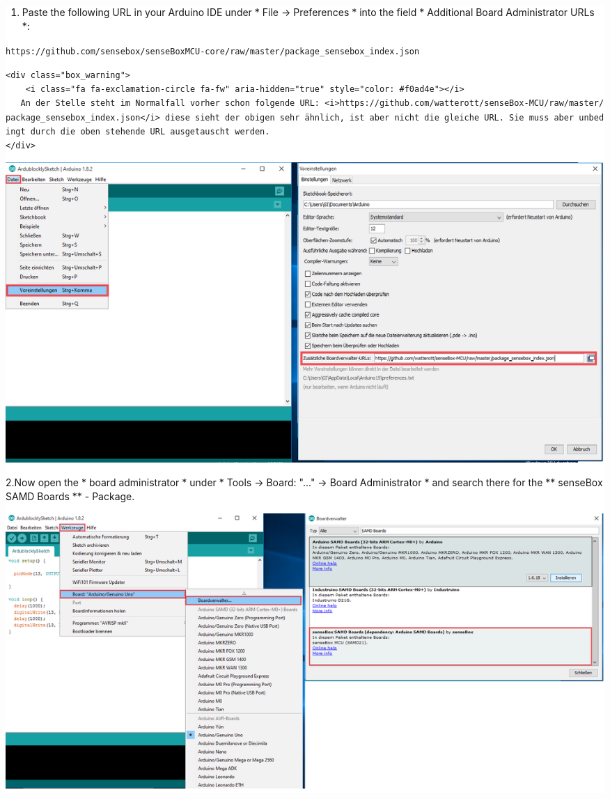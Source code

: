 1. Paste the following URL in your Arduino IDE under * File -> Preferences * into the field * Additional Board Administrator URLs *:
```
https://github.com/sensebox/senseBoxMCU-core/raw/master/package_sensebox_index.json
```
    <div class="box_warning">
        <i class="fa fa-exclamation-circle fa-fw" aria-hidden="true" style="color: #f0ad4e"></i>
       An der Stelle steht im Normalfall vorher schon folgende URL: <i>https://github.com/watterott/senseBox-MCU/raw/master/package_sensebox_index.json</i> diese sieht der obigen sehr ähnlich, ist aber nicht die gleiche URL. Sie muss aber unbedingt durch die oben stehende URL ausgetauscht werden.
    </div>

 ![Open the preferences and paste the URL](pictures/ardu/Ardu1.png)

2.Now open the * board administrator * under * Tools -> Board: "..." -> Board Administrator * and search there for the ** senseBox SAMD Boards ** - Package.

![Search for the red highlighted package](pictures/ardu/Ardu3.png)
